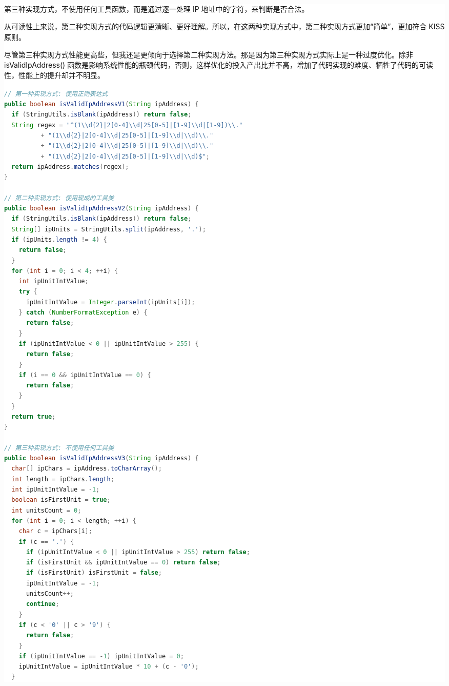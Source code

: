 第三种实现方式，不使用任何工具函数，而是通过逐一处理 IP 地址中的字符，来判断是否合法。

从可读性上来说，第二种实现方式的代码逻辑更清晰、更好理解。所以，在这两种实现方式中，第二种实现方式更加“简单”，更加符合 KISS 原则。

尽管第三种实现方式性能更高些，但我还是更倾向于选择第二种实现方法。那是因为第三种实现方式实际上是一种过度优化。除非 isValidIpAddress() 函数是影响系统性能的瓶颈代码，否则，这样优化的投入产出比并不高，增加了代码实现的难度、牺牲了代码的可读性，性能上的提升却并不明显。

```java
// 第一种实现方式: 使用正则表达式
public boolean isValidIpAddressV1(String ipAddress) {
  if (StringUtils.isBlank(ipAddress)) return false;
  String regex = "^(1\\d{2}|2[0-4]\\d|25[0-5]|[1-9]\\d|[1-9])\\."
          + "(1\\d{2}|2[0-4]\\d|25[0-5]|[1-9]\\d|\\d)\\."
          + "(1\\d{2}|2[0-4]\\d|25[0-5]|[1-9]\\d|\\d)\\."
          + "(1\\d{2}|2[0-4]\\d|25[0-5]|[1-9]\\d|\\d)$";
  return ipAddress.matches(regex);
}

// 第二种实现方式: 使用现成的工具类
public boolean isValidIpAddressV2(String ipAddress) {
  if (StringUtils.isBlank(ipAddress)) return false;
  String[] ipUnits = StringUtils.split(ipAddress, '.');
  if (ipUnits.length != 4) {
    return false;
  }
  for (int i = 0; i < 4; ++i) {
    int ipUnitIntValue;
    try {
      ipUnitIntValue = Integer.parseInt(ipUnits[i]);
    } catch (NumberFormatException e) {
      return false;
    }
    if (ipUnitIntValue < 0 || ipUnitIntValue > 255) {
      return false;
    }
    if (i == 0 && ipUnitIntValue == 0) {
      return false;
    }
  }
  return true;
}

// 第三种实现方式: 不使用任何工具类
public boolean isValidIpAddressV3(String ipAddress) {
  char[] ipChars = ipAddress.toCharArray();
  int length = ipChars.length;
  int ipUnitIntValue = -1;
  boolean isFirstUnit = true;
  int unitsCount = 0;
  for (int i = 0; i < length; ++i) {
    char c = ipChars[i];
    if (c == '.') {
      if (ipUnitIntValue < 0 || ipUnitIntValue > 255) return false;
      if (isFirstUnit && ipUnitIntValue == 0) return false;
      if (isFirstUnit) isFirstUnit = false;
      ipUnitIntValue = -1;
      unitsCount++;
      continue;
    }
    if (c < '0' || c > '9') {
      return false;
    }
    if (ipUnitIntValue == -1) ipUnitIntValue = 0;
    ipUnitIntValue = ipUnitIntValue * 10 + (c - '0');
  }
```